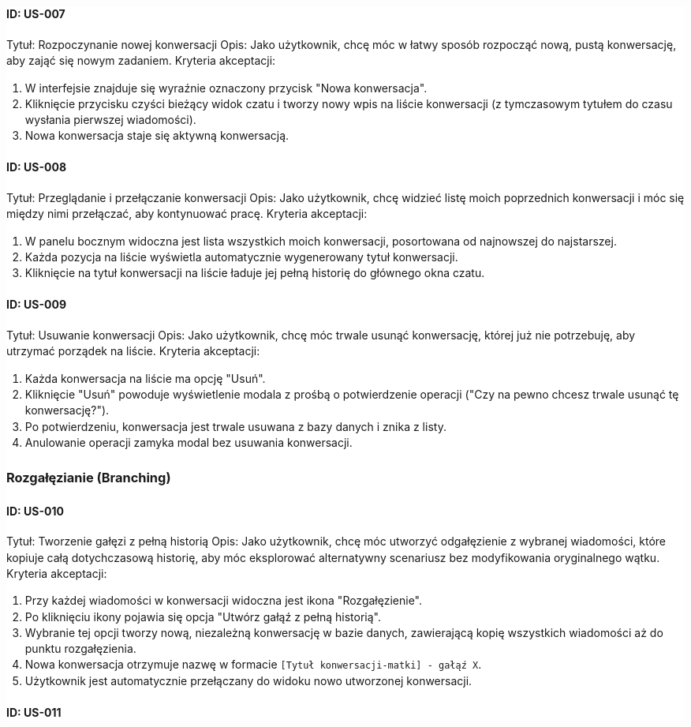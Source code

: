 #### ID: US-007

Tytuł: Rozpoczynanie nowej konwersacji
Opis: Jako użytkownik, chcę móc w łatwy sposób rozpocząć nową, pustą konwersację, aby zająć się nowym zadaniem.
Kryteria akceptacji:

1. W interfejsie znajduje się wyraźnie oznaczony przycisk "Nowa konwersacja".
2. Kliknięcie przycisku czyści bieżący widok czatu i tworzy nowy wpis na liście konwersacji (z tymczasowym tytułem do czasu wysłania pierwszej wiadomości).
3. Nowa konwersacja staje się aktywną konwersacją.

#### ID: US-008

Tytuł: Przeglądanie i przełączanie konwersacji
Opis: Jako użytkownik, chcę widzieć listę moich poprzednich konwersacji i móc się między nimi przełączać, aby kontynuować pracę.
Kryteria akceptacji:

1. W panelu bocznym widoczna jest lista wszystkich moich konwersacji, posortowana od najnowszej do najstarszej.
2. Każda pozycja na liście wyświetla automatycznie wygenerowany tytuł konwersacji.
3. Kliknięcie na tytuł konwersacji na liście ładuje jej pełną historię do głównego okna czatu.

#### ID: US-009

Tytuł: Usuwanie konwersacji
Opis: Jako użytkownik, chcę móc trwale usunąć konwersację, której już nie potrzebuję, aby utrzymać porządek na liście.
Kryteria akceptacji:

1. Każda konwersacja na liście ma opcję "Usuń".
2. Kliknięcie "Usuń" powoduje wyświetlenie modala z prośbą o potwierdzenie operacji ("Czy na pewno chcesz trwale usunąć tę konwersację?").
3. Po potwierdzeniu, konwersacja jest trwale usuwana z bazy danych i znika z listy.
4. Anulowanie operacji zamyka modal bez usuwania konwersacji.

### Rozgałęzianie (Branching)

#### ID: US-010

Tytuł: Tworzenie gałęzi z pełną historią
Opis: Jako użytkownik, chcę móc utworzyć odgałęzienie z wybranej wiadomości, które kopiuje całą dotychczasową historię, aby móc eksplorować alternatywny scenariusz bez modyfikowania oryginalnego wątku.
Kryteria akceptacji:

1. Przy każdej wiadomości w konwersacji widoczna jest ikona "Rozgałęzienie".
2. Po kliknięciu ikony pojawia się opcja "Utwórz gałąź z pełną historią".
3. Wybranie tej opcji tworzy nową, niezależną konwersację w bazie danych, zawierającą kopię wszystkich wiadomości aż do punktu rozgałęzienia.
4. Nowa konwersacja otrzymuje nazwę w formacie `[Tytuł konwersacji-matki] - gałąź X`.
5. Użytkownik jest automatycznie przełączany do widoku nowo utworzonej konwersacji.

#### ID: US-011
